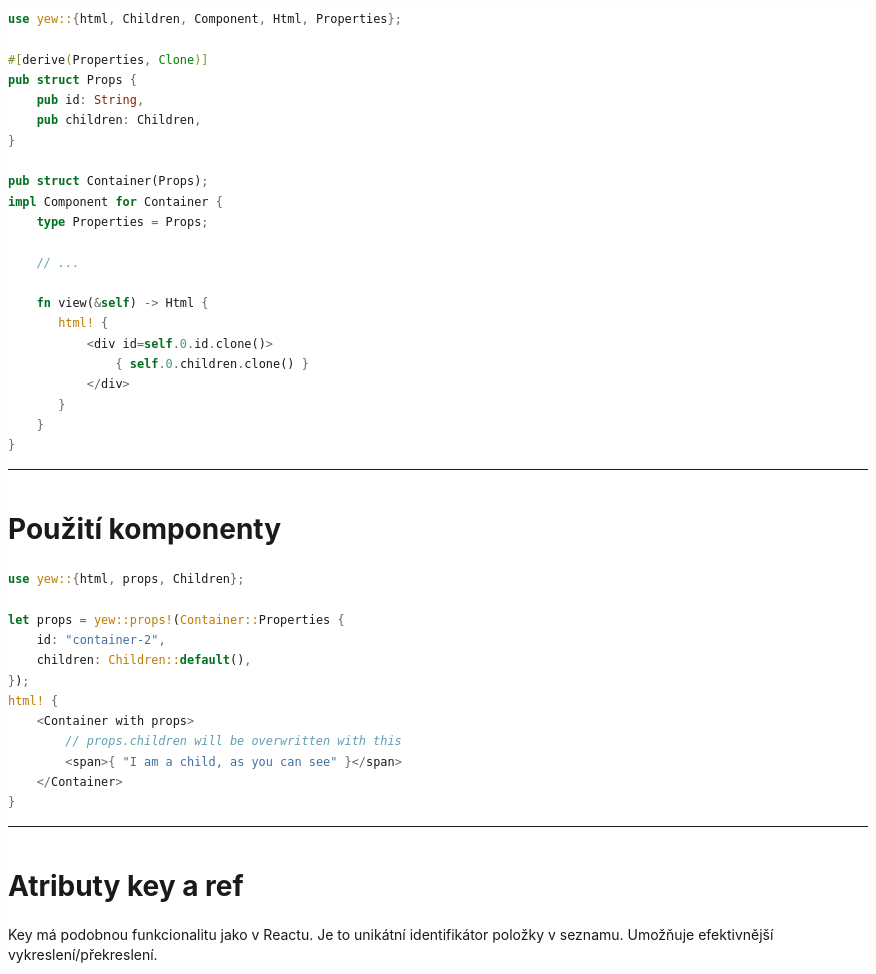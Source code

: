 ```rust
use yew::{html, Children, Component, Html, Properties};

#[derive(Properties, Clone)]
pub struct Props {
    pub id: String,
    pub children: Children,
}

pub struct Container(Props);
impl Component for Container {
    type Properties = Props;

    // ...

    fn view(&self) -> Html {
       html! {
           <div id=self.0.id.clone()>
               { self.0.children.clone() }
           </div>
       }
    }
}
```

---

# Použití komponenty

```rust
use yew::{html, props, Children};

let props = yew::props!(Container::Properties {
    id: "container-2",
    children: Children::default(),
});
html! {
    <Container with props>
        // props.children will be overwritten with this
        <span>{ "I am a child, as you can see" }</span>
    </Container>
}
```

---

# Atributy key a ref

Key má podobnou funkcionalitu jako v Reactu. Je to unikátní identifikátor položky v seznamu. Umožňuje efektivnější vykreslení/překreslení.
